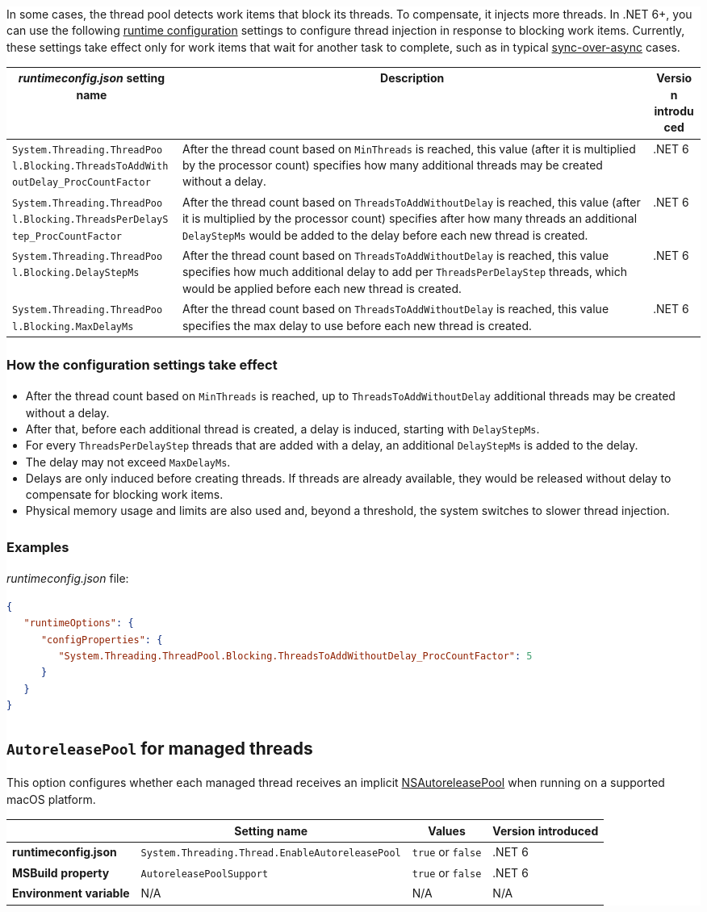 In some cases, the thread pool detects work items that block its threads. To compensate, it injects more threads. In .NET 6+, you can use the following [runtime configuration](https://github.com/dotnet/docs/blob/main/docs/core/run-time-config/index.md) settings to configure thread injection in response to blocking work items. Currently, these settings take effect only for work items that wait for another task to complete, such as in typical [sync-over-async](https://devblogs.microsoft.com/pfxteam/should-i-expose-synchronous-wrappers-for-asynchronous-methods/) cases.

| *runtimeconfig.json* setting name | Description | Version introduced |
| - | - | - |
| `System.Threading.ThreadPool.Blocking.ThreadsToAddWithoutDelay_ProcCountFactor` | After the thread count based on `MinThreads` is reached, this value (after it is multiplied by the processor count) specifies how many additional threads may be created without a delay. | .NET 6 |
| `System.Threading.ThreadPool.Blocking.ThreadsPerDelayStep_ProcCountFactor` | After the thread count based on `ThreadsToAddWithoutDelay` is reached, this value (after it is multiplied by the processor count) specifies after how many threads an additional `DelayStepMs` would be added to the delay before each new thread is created. | .NET 6 |
| `System.Threading.ThreadPool.Blocking.DelayStepMs` | After the thread count based on `ThreadsToAddWithoutDelay` is reached, this value specifies how much additional delay to add per `ThreadsPerDelayStep` threads, which would be applied before each new thread is created. | .NET 6 |
| `System.Threading.ThreadPool.Blocking.MaxDelayMs` | After the thread count based on `ThreadsToAddWithoutDelay` is reached, this value specifies the max delay to use before each new thread is created. | .NET 6 |

### How the configuration settings take effect

- After the thread count based on `MinThreads` is reached, up to `ThreadsToAddWithoutDelay` additional threads may be created without a delay.
- After that, before each additional thread is created, a delay is induced, starting with `DelayStepMs`.
- For every `ThreadsPerDelayStep` threads that are added with a delay, an additional `DelayStepMs` is added to the delay.
- The delay may not exceed `MaxDelayMs`.
- Delays are only induced before creating threads. If threads are already available, they would be released without delay to compensate for blocking work items.
- Physical memory usage and limits are also used and, beyond a threshold, the system switches to slower thread injection.

### Examples

*runtimeconfig.json* file:

```json
{
   "runtimeOptions": {
      "configProperties": {
         "System.Threading.ThreadPool.Blocking.ThreadsToAddWithoutDelay_ProcCountFactor": 5
      }
   }
}
```

## `AutoreleasePool` for managed threads

This option configures whether each managed thread receives an implicit [NSAutoreleasePool](https://developer.apple.com/documentation/foundation/nsautoreleasepool) when running on a supported macOS platform.

| | Setting name | Values | Version introduced |
| - | - | - | - |
| **runtimeconfig.json** | `System.Threading.Thread.EnableAutoreleasePool` | `true` or `false` | .NET 6 |
| **MSBuild property** | `AutoreleasePoolSupport` | `true` or `false` | .NET 6 |
| **Environment variable** | N/A | N/A | N/A |
